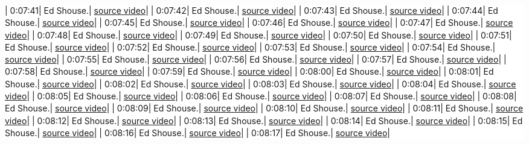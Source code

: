 | 0:07:41| Ed Shouse.| [source video](https://archive.org/details/citycouncil110815hillsideridgetopprotection?start=461)|
| 0:07:42| Ed Shouse.| [source video](https://archive.org/details/citycouncil110815hillsideridgetopprotection?start=462)|
| 0:07:43| Ed Shouse.| [source video](https://archive.org/details/citycouncil110815hillsideridgetopprotection?start=463)|
| 0:07:44| Ed Shouse.| [source video](https://archive.org/details/citycouncil110815hillsideridgetopprotection?start=464)|
| 0:07:45| Ed Shouse.| [source video](https://archive.org/details/citycouncil110815hillsideridgetopprotection?start=465)|
| 0:07:46| Ed Shouse.| [source video](https://archive.org/details/citycouncil110815hillsideridgetopprotection?start=466)|
| 0:07:47| Ed Shouse.| [source video](https://archive.org/details/citycouncil110815hillsideridgetopprotection?start=467)|
| 0:07:48| Ed Shouse.| [source video](https://archive.org/details/citycouncil110815hillsideridgetopprotection?start=468)|
| 0:07:49| Ed Shouse.| [source video](https://archive.org/details/citycouncil110815hillsideridgetopprotection?start=469)|
| 0:07:50| Ed Shouse.| [source video](https://archive.org/details/citycouncil110815hillsideridgetopprotection?start=470)|
| 0:07:51| Ed Shouse.| [source video](https://archive.org/details/citycouncil110815hillsideridgetopprotection?start=471)|
| 0:07:52| Ed Shouse.| [source video](https://archive.org/details/citycouncil110815hillsideridgetopprotection?start=472)|
| 0:07:53| Ed Shouse.| [source video](https://archive.org/details/citycouncil110815hillsideridgetopprotection?start=473)|
| 0:07:54| Ed Shouse.| [source video](https://archive.org/details/citycouncil110815hillsideridgetopprotection?start=474)|
| 0:07:55| Ed Shouse.| [source video](https://archive.org/details/citycouncil110815hillsideridgetopprotection?start=475)|
| 0:07:56| Ed Shouse.| [source video](https://archive.org/details/citycouncil110815hillsideridgetopprotection?start=476)|
| 0:07:57| Ed Shouse.| [source video](https://archive.org/details/citycouncil110815hillsideridgetopprotection?start=477)|
| 0:07:58| Ed Shouse.| [source video](https://archive.org/details/citycouncil110815hillsideridgetopprotection?start=478)|
| 0:07:59| Ed Shouse.| [source video](https://archive.org/details/citycouncil110815hillsideridgetopprotection?start=479)|
| 0:08:00| Ed Shouse.| [source video](https://archive.org/details/citycouncil110815hillsideridgetopprotection?start=480)|
| 0:08:01| Ed Shouse.| [source video](https://archive.org/details/citycouncil110815hillsideridgetopprotection?start=481)|
| 0:08:02| Ed Shouse.| [source video](https://archive.org/details/citycouncil110815hillsideridgetopprotection?start=482)|
| 0:08:03| Ed Shouse.| [source video](https://archive.org/details/citycouncil110815hillsideridgetopprotection?start=483)|
| 0:08:04| Ed Shouse.| [source video](https://archive.org/details/citycouncil110815hillsideridgetopprotection?start=484)|
| 0:08:05| Ed Shouse.| [source video](https://archive.org/details/citycouncil110815hillsideridgetopprotection?start=485)|
| 0:08:06| Ed Shouse.| [source video](https://archive.org/details/citycouncil110815hillsideridgetopprotection?start=486)|
| 0:08:07| Ed Shouse.| [source video](https://archive.org/details/citycouncil110815hillsideridgetopprotection?start=487)|
| 0:08:08| Ed Shouse.| [source video](https://archive.org/details/citycouncil110815hillsideridgetopprotection?start=488)|
| 0:08:09| Ed Shouse.| [source video](https://archive.org/details/citycouncil110815hillsideridgetopprotection?start=489)|
| 0:08:10| Ed Shouse.| [source video](https://archive.org/details/citycouncil110815hillsideridgetopprotection?start=490)|
| 0:08:11| Ed Shouse.| [source video](https://archive.org/details/citycouncil110815hillsideridgetopprotection?start=491)|
| 0:08:12| Ed Shouse.| [source video](https://archive.org/details/citycouncil110815hillsideridgetopprotection?start=492)|
| 0:08:13| Ed Shouse.| [source video](https://archive.org/details/citycouncil110815hillsideridgetopprotection?start=493)|
| 0:08:14| Ed Shouse.| [source video](https://archive.org/details/citycouncil110815hillsideridgetopprotection?start=494)|
| 0:08:15| Ed Shouse.| [source video](https://archive.org/details/citycouncil110815hillsideridgetopprotection?start=495)|
| 0:08:16| Ed Shouse.| [source video](https://archive.org/details/citycouncil110815hillsideridgetopprotection?start=496)|
| 0:08:17| Ed Shouse.| [source video](https://archive.org/details/citycouncil110815hillsideridgetopprotection?start=497)|